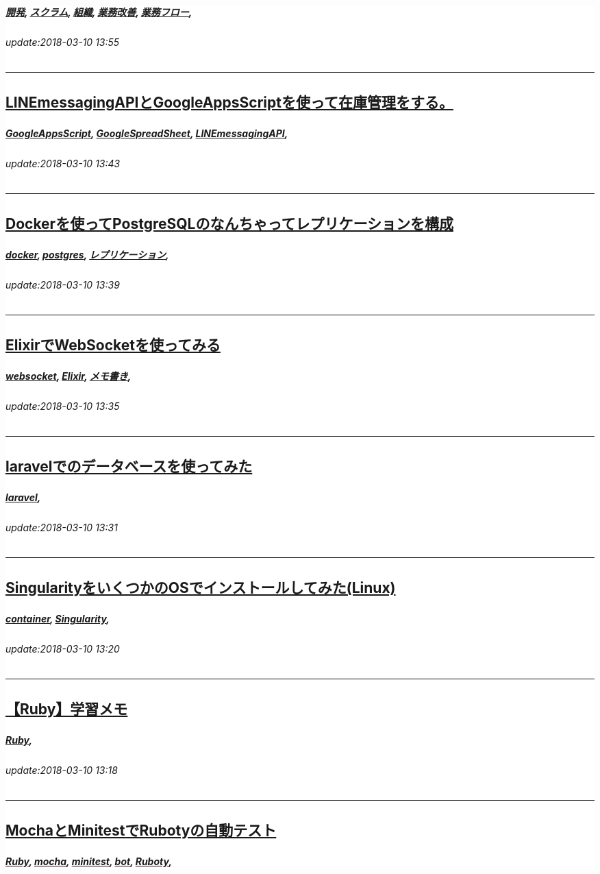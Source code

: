 ##### [開発](https://qiita.com/tags/開発), [スクラム](https://qiita.com/tags/スクラム), [組織](https://qiita.com/tags/組織), [業務改善](https://qiita.com/tags/業務改善), [業務フロー](https://qiita.com/tags/業務フロー), 
###### update:2018-03-10 13:55
---
## [LINEmessagingAPIとGoogleAppsScriptを使って在庫管理をする。](https://qiita.com/onm/items/7c51b894656b1f05d19c)
##### [GoogleAppsScript](https://qiita.com/tags/GoogleAppsScript), [GoogleSpreadSheet](https://qiita.com/tags/GoogleSpreadSheet), [LINEmessagingAPI](https://qiita.com/tags/LINEmessagingAPI), 
###### update:2018-03-10 13:43
---
## [Dockerを使ってPostgreSQLのなんちゃってレプリケーションを構成](https://qiita.com/haruto167/items/ed729fe8b3c82a119ce2)
##### [docker](https://qiita.com/tags/docker), [postgres](https://qiita.com/tags/postgres), [レプリケーション](https://qiita.com/tags/レプリケーション), 
###### update:2018-03-10 13:39
---
## [ElixirでWebSocketを使ってみる](https://qiita.com/tamanugi/items/5cfd326ad301ec6b8928)
##### [websocket](https://qiita.com/tags/websocket), [Elixir](https://qiita.com/tags/Elixir), [メモ書き](https://qiita.com/tags/メモ書き), 
###### update:2018-03-10 13:35
---
## [laravelでのデータベースを使ってみた](https://qiita.com/somebody_gp/items/c41a2fc68205a850ff96)
##### [laravel](https://qiita.com/tags/laravel), 
###### update:2018-03-10 13:31
---
## [SingularityをいくつかのOSでインストールしてみた(Linux)](https://qiita.com/biosugar0/items/837a8f87394ab0d67765)
##### [container](https://qiita.com/tags/container), [Singularity](https://qiita.com/tags/Singularity), 
###### update:2018-03-10 13:20
---
## [【Ruby】学習メモ](https://qiita.com/shinichiro106/items/075b050d5a9d316d1a3d)
##### [Ruby](https://qiita.com/tags/Ruby), 
###### update:2018-03-10 13:18
---
## [MochaとMinitestでRubotyの自動テスト](https://qiita.com/zeero/items/6364451199ae1a4a6eeb)
##### [Ruby](https://qiita.com/tags/Ruby), [mocha](https://qiita.com/tags/mocha), [minitest](https://qiita.com/tags/minitest), [bot](https://qiita.com/tags/bot), [Ruboty](https://qiita.com/tags/Ruboty), 